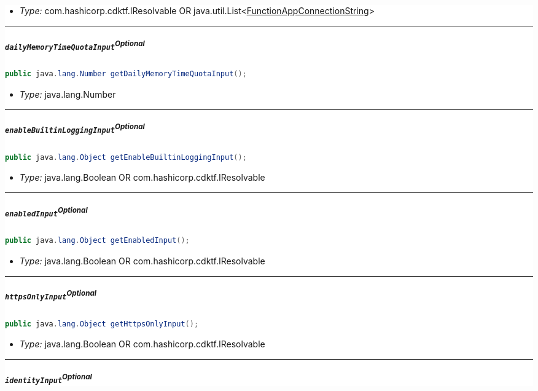 - *Type:* com.hashicorp.cdktf.IResolvable OR java.util.List<<a href="#@cdktf/provider-azurerm.functionApp.FunctionAppConnectionString">FunctionAppConnectionString</a>>

---

##### `dailyMemoryTimeQuotaInput`<sup>Optional</sup> <a name="dailyMemoryTimeQuotaInput" id="@cdktf/provider-azurerm.functionApp.FunctionApp.property.dailyMemoryTimeQuotaInput"></a>

```java
public java.lang.Number getDailyMemoryTimeQuotaInput();
```

- *Type:* java.lang.Number

---

##### `enableBuiltinLoggingInput`<sup>Optional</sup> <a name="enableBuiltinLoggingInput" id="@cdktf/provider-azurerm.functionApp.FunctionApp.property.enableBuiltinLoggingInput"></a>

```java
public java.lang.Object getEnableBuiltinLoggingInput();
```

- *Type:* java.lang.Boolean OR com.hashicorp.cdktf.IResolvable

---

##### `enabledInput`<sup>Optional</sup> <a name="enabledInput" id="@cdktf/provider-azurerm.functionApp.FunctionApp.property.enabledInput"></a>

```java
public java.lang.Object getEnabledInput();
```

- *Type:* java.lang.Boolean OR com.hashicorp.cdktf.IResolvable

---

##### `httpsOnlyInput`<sup>Optional</sup> <a name="httpsOnlyInput" id="@cdktf/provider-azurerm.functionApp.FunctionApp.property.httpsOnlyInput"></a>

```java
public java.lang.Object getHttpsOnlyInput();
```

- *Type:* java.lang.Boolean OR com.hashicorp.cdktf.IResolvable

---

##### `identityInput`<sup>Optional</sup> <a name="identityInput" id="@cdktf/provider-azurerm.functionApp.FunctionApp.property.identityInput"></a>
